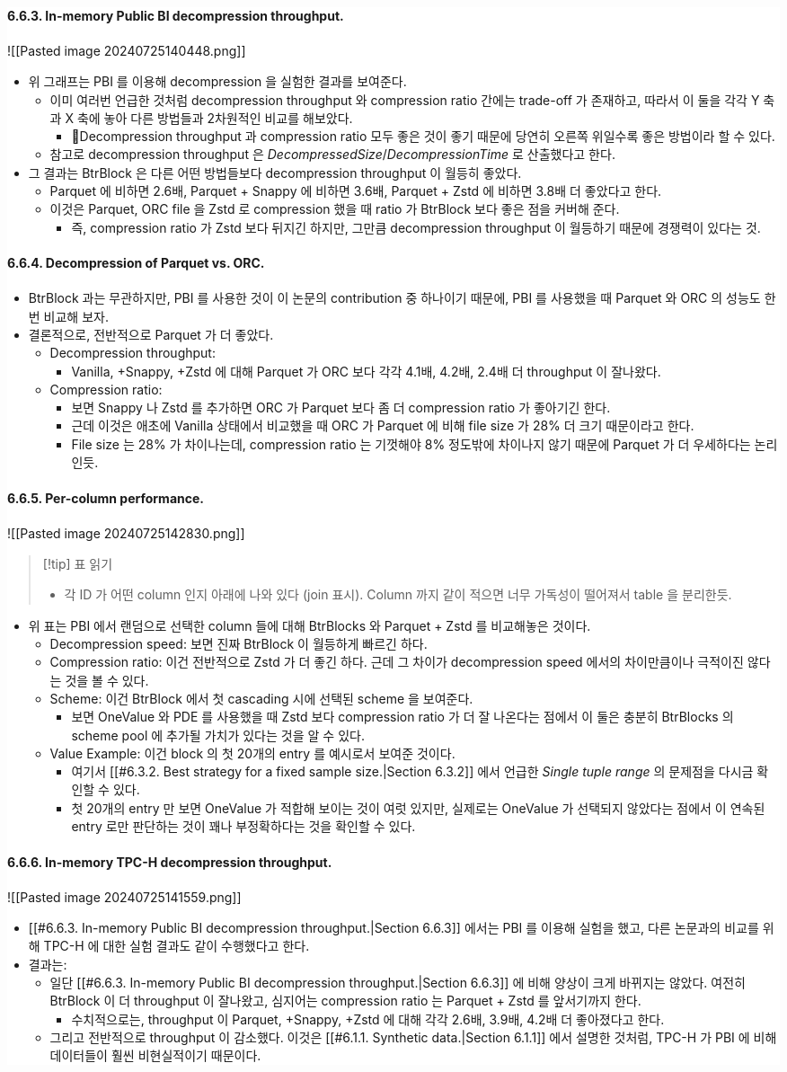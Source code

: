 #### 6.6.3. In-memory Public BI decompression throughput.

![[Pasted image 20240725140448.png]]

- 위 그래프는 PBI 를 이용해 decompression 을 실험한 결과를 보여준다.
	- 이미 여러번 언급한 것처럼 decompression throughput 와 compression ratio 간에는 trade-off 가 존재하고, 따라서 이 둘을 각각 Y 축과 X 축에 놓아 다른 방법들과 2차원적인 비교를 해보았다.
		- Decompression throughput 과 compression ratio 모두 좋은 것이 좋기 때문에 당연히 오른쪽 위일수록 좋은 방법이라 할 수 있다.
	- 참고로 decompression throughput 은 $DecompressedSize / DecompressionTime$  로 산출했다고 한다.
- 그 결과는 BtrBlock 은 다른 어떤 방법들보다 decompression throughput 이 월등히 좋았다.
	- Parquet 에 비하면 2.6배, Parquet + Snappy 에 비하면 3.6배, Parquet + Zstd 에 비하면 3.8배 더 좋았다고 한다.
	- 이것은 Parquet, ORC file 을 Zstd 로 compression 했을 때 ratio 가 BtrBlock 보다 좋은 점을 커버해 준다.
		- 즉, compression ratio 가 Zstd 보다 뒤지긴 하지만, 그만큼 decompression throughput 이 월등하기 때문에 경쟁력이 있다는 것.

#### 6.6.4. Decompression of Parquet vs. ORC.

- BtrBlock 과는 무관하지만, PBI 를 사용한 것이 이 논문의 contribution 중 하나이기 때문에, PBI 를 사용했을 때 Parquet 와 ORC 의 성능도 한번 비교해 보자.
- 결론적으로, 전반적으로 Parquet 가 더 좋았다.
	- Decompression throughput:
		- Vanilla, +Snappy, +Zstd 에 대해 Parquet 가 ORC 보다 각각 4.1배, 4.2배, 2.4배 더 throughput 이 잘나왔다.
	- Compression ratio:
		- 보면 Snappy 나 Zstd 를 추가하면 ORC 가 Parquet 보다 좀 더 compression ratio 가 좋아기긴 한다.
		- 근데 이것은 애초에 Vanilla 상태에서 비교했을 때 ORC 가 Parquet 에 비해 file size 가 28% 더 크기 때문이라고 한다.
		- File size 는 28% 가 차이나는데, compression ratio 는 기껏해야 8% 정도밖에 차이나지 않기 때문에 Parquet 가 더 우세하다는 논리인듯.

#### 6.6.5. Per-column performance.

![[Pasted image 20240725142830.png]]

> [!tip] 표 읽기
> - 각 ID 가 어떤 column 인지 아래에 나와 있다 (join 표시). Column 까지 같이 적으면 너무 가독성이 떨어져서 table 을 분리한듯.

- 위 표는 PBI 에서 랜덤으로 선택한 column 들에 대해 BtrBlocks 와 Parquet + Zstd 를 비교해놓은 것이다.
	- Decompression speed: 보면 진짜 BtrBlock 이 월등하게 빠르긴 하다.
	- Compression ratio: 이건 전반적으로 Zstd 가 더 좋긴 하다. 근데 그 차이가 decompression speed 에서의 차이만큼이나 극적이진 않다는 것을 볼 수 있다.
	- Scheme: 이건 BtrBlock 에서 첫 cascading 시에 선택된 scheme 을 보여준다.
		- 보면 OneValue 와 PDE 를 사용했을 때 Zstd 보다 compression ratio 가 더 잘 나온다는 점에서 이 둘은 충분히 BtrBlocks 의 scheme pool 에 추가될 가치가 있다는 것을 알 수 있다.
	- Value Example: 이건 block 의 첫 20개의 entry 를 예시로서 보여준 것이다.
		- 여기서 [[#6.3.2. Best strategy for a fixed sample size.|Section 6.3.2]] 에서 언급한 *Single tuple range* 의 문제점을 다시금 확인할 수 있다.
		- 첫 20개의 entry 만 보면 OneValue 가 적합해 보이는 것이 여럿 있지만, 실제로는 OneValue 가 선택되지 않았다는 점에서 이 연속된 entry 로만 판단하는 것이 꽤나 부정확하다는 것을 확인할 수 있다.

#### 6.6.6. In-memory TPC-H decompression throughput.

![[Pasted image 20240725141559.png]]

- [[#6.6.3. In-memory Public BI decompression throughput.|Section 6.6.3]] 에서는 PBI 를 이용해 실험을 했고, 다른 논문과의 비교를 위해 TPC-H 에 대한 실험 결과도 같이 수행했다고 한다.
- 결과는:
	- 일단 [[#6.6.3. In-memory Public BI decompression throughput.|Section 6.6.3]] 에 비해 양상이 크게 바뀌지는 않았다. 여전히 BtrBlock 이 더 throughput 이 잘나왔고, 심지어는 compression ratio 는 Parquet + Zstd 를 앞서기까지 한다.
		- 수치적으로는, throughput 이 Parquet, +Snappy, +Zstd 에 대해 각각 2.6배, 3.9배, 4.2배 더 좋아졌다고 한다.
	- 그리고 전반적으로 throughput 이 감소했다. 이것은 [[#6.1.1. Synthetic data.|Section 6.1.1]] 에서 설명한 것처럼, TPC-H 가 PBI 에 비해 데이터들이 훨씬 비현실적이기 때문이다.


[^rowgroup-column-decompression]: #draft Parquet 의 구조가 아직 파악이 안돼서 그런 것 같은데, 저 둘을 병렬적으로 decompression 한다는게 어떤건지 감이 안온다.
[^compression-ratio]: #draft 단위가 뭔지 모르겠다. 이것도 코드 보고 확인해야 할 듯.
[^numeric-range]: 원문에는 *Numeric range*, *One size range* 라는 말로서 표현되는데, 이것이 정확히 어떤 의미인지는 파악이 안된다.
[^system-a-d]: #draft 원문상에도 System A~D 로만 표현되어 있고, 어떤 솔루션인지는 정확하게 나와있지 않다. 아마 proprietary system (cloud data warehouse solution) 인듯. 코드 뒤지다 보면 찾을 수 있을지도 모르겠다.
[^pde-commongov]: #draft 얘네들은 도대체 뭐가 좋아서 무친듯이 뛰는건지 확인해 볼 필요가 있다.
[^orc-mem-readfile]: #draft 메모리로부터 파일을 직접 읽어오는 것이 어떤 의미인지 모르겠다. 대강 memory buffer 에 우선 파일을 올려놓은 뒤에 벤치를 돌리고 싶은데 그러지 못한다는 얘기인것 같은데, 코드 보면서 확인해야 할 듯.